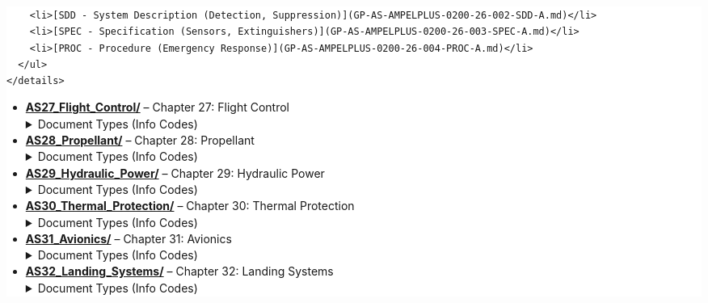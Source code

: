         <li>[SDD - System Description (Detection, Suppression)](GP-AS-AMPELPLUS-0200-26-002-SDD-A.md)</li>
        <li>[SPEC - Specification (Sensors, Extinguishers)](GP-AS-AMPELPLUS-0200-26-003-SPEC-A.md)</li>
        <li>[PROC - Procedure (Emergency Response)](GP-AS-AMPELPLUS-0200-26-004-PROC-A.md)</li>
      </ul>
    </details>
  - **[AS27_Flight_Control/](./AMPELPLUS_0200/AS27_Flight_Control/)** – Chapter 27: Flight Control
    <details>
      <summary>Document Types (Info Codes)</summary>
      <ul>
        <li>[OV - Overview](GP-AS-AMPELPLUS-0200-27-001-OV-A.md)</li>
        <li>[SDD - System Description (ADCS, GNC)](GP-AS-AMPELPLUS-0200-27-002-SDD-A.md)</li>
        <li>[SPEC - Specification (Sensors, Actuators)](GP-AS-AMPELPLUS-0200-27-003-SPEC-A.md)</li>
        <li>[CAL - Calculation/Analysis (Control Algorithms)](GP-AS-AMPELPLUS-0200-27-004-CAL-A.md)</li>
        <li>[FIG - Diagram (Control Architecture)](GP-AS-AMPELPLUS-0200-27-005-FIG-A.md)</li>
      </ul>
    </details>
  - **[AS28_Propellant/](./AMPELPLUS_0200/AS28_Propellant/)** – Chapter 28: Propellant
    <details>
      <summary>Document Types (Info Codes)</summary>
      <ul>
        <li>[OV - Overview](GP-AS-AMPELPLUS-0200-28-001-OV-A.md)</li>
        <li>[SDD - System Description (Storage, Distribution)](GP-AS-AMPELPLUS-0200-28-002-SDD-A.md)</li>
        <li>[SPEC - Specification (Tanks, Lines, Valves)](GP-AS-AMPELPLUS-0200-28-003-SPEC-A.md)</li>
        <li>[FIG - Diagram (Propellant System)](GP-AS-AMPELPLUS-0200-28-004-FIG-A.md)</li>
        <li>[PROC - Procedure (Loading, Venting)](GP-AS-AMPELPLUS-0200-28-005-PROC-A.md)</li>
      </ul>
    </details>
  - **[AS29_Hydraulic_Power/](./AMPELPLUS_0200/AS29_Hydraulic_Power/)** – Chapter 29: Hydraulic Power
    <details>
      <summary>Document Types (Info Codes)</summary>
      <ul>
        <li>[OV - Overview](GP-AS-AMPELPLUS-0200-29-001-OV-A.md)</li>
        <li>[SDD - System Description (If Applicable)](GP-AS-AMPELPLUS-0200-29-002-SDD-A.md)</li>
        <li>[SPEC - Specification (If Applicable)](GP-AS-AMPELPLUS-0200-29-003-SPEC-A.md)</li>
      </ul>
    </details>
  - **[AS30_Thermal_Protection/](./AMPELPLUS_0200/AS30_Thermal_Protection/)** – Chapter 30: Thermal Protection
    <details>
      <summary>Document Types (Info Codes)</summary>
      <ul>
        <li>[OV - Overview](GP-AS-AMPELPLUS-0200-30-001-OV-A.md)</li>
        <li>[SDD - System Description (TPS, Radiators, Heaters)](GP-AS-AMPELPLUS-0200-30-002-SDD-A.md)</li>
        <li>[SPEC - Specification (Materials, Performance)](GP-AS-AMPELPLUS-0200-30-003-SPEC-A.md)</li>
        <li>[CAL - Calculation/Analysis (Thermal Analysis)](GP-AS-AMPELPLUS-0200-30-004-CAL-A.md)</li>
        <li>[FIG - Diagram (Thermal Control Architecture)](GP-AS-AMPELPLUS-0200-30-005-FIG-A.md)</li>
      </ul>
    </details>
  - **[AS31_Avionics/](./AMPELPLUS_0200/AS31_Avionics/)** – Chapter 31: Avionics
    <details>
      <summary>Document Types (Info Codes)</summary>
      <ul>
        <li>[OV - Overview](GP-AS-AMPELPLUS-0200-31-001-OV-A.md)</li>
        <li>[SDD - System Description (Integrated Avionics)](GP-AS-AMPELPLUS-0200-31-002-SDD-A.md)</li>
        <li>[SPEC - Specification (Hardware, Interfaces)](GP-AS-AMPELPLUS-0200-31-003-SPEC-A.md)</li>
        <li>[ICD - Interface Control Document (Subsystem Integration)](GP-AS-AMPELPLUS-0200-31-004-ICD-A.md)</li>
        <li>[FIG - Diagram (Architecture)](GP-AS-AMPELPLUS-0200-31-005-FIG-A.md)</li>
      </ul>
    </details>
  - **[AS32_Landing_Systems/](./AMPELPLUS_0200/AS32_Landing_Systems/)** – Chapter 32: Landing Systems
    <details>
      <summary>Document Types (Info Codes)</summary>
      <ul>